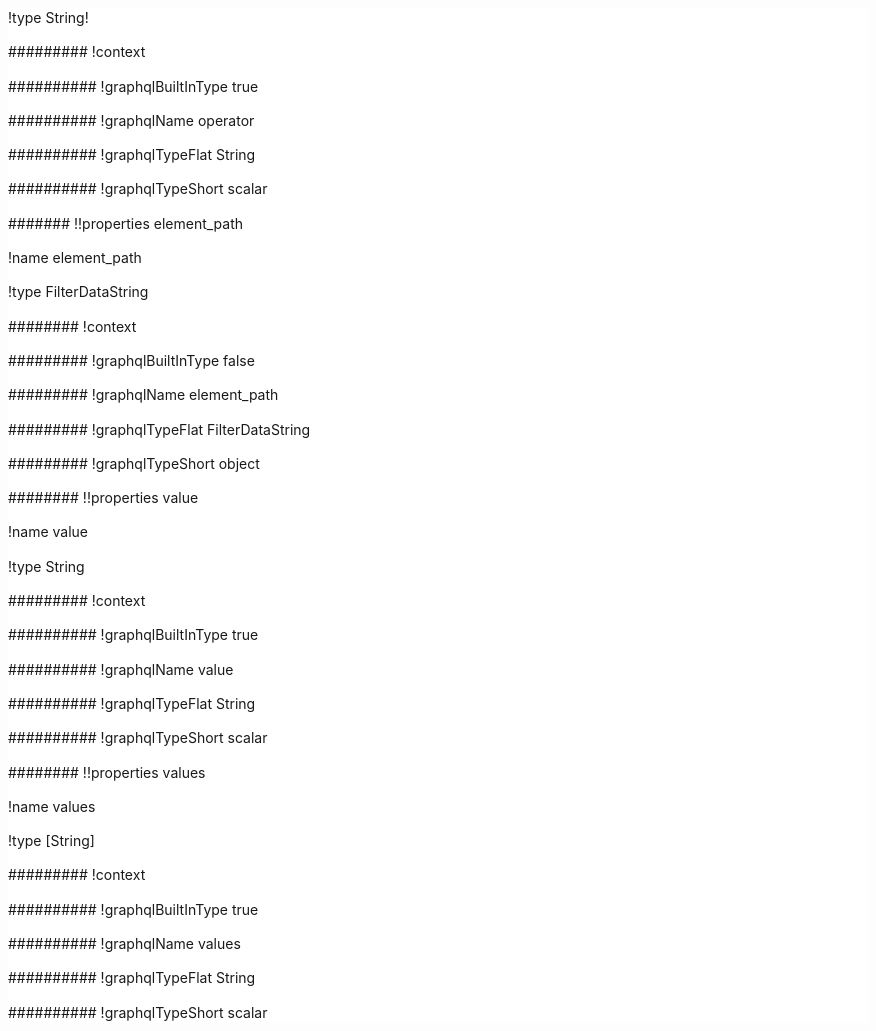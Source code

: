 !type String!



######### !context

########## !graphqlBuiltInType true

########## !graphqlName operator

########## !graphqlTypeFlat String

########## !graphqlTypeShort scalar

####### !!properties element_path

!name element\_path

!type FilterDataString



######## !context

######### !graphqlBuiltInType false

######### !graphqlName element_path

######### !graphqlTypeFlat FilterDataString

######### !graphqlTypeShort object

######## !!properties value

!name value

!type String



######### !context

########## !graphqlBuiltInType true

########## !graphqlName value

########## !graphqlTypeFlat String

########## !graphqlTypeShort scalar

######## !!properties values

!name values

!type \[String]



######### !context

########## !graphqlBuiltInType true

########## !graphqlName values

########## !graphqlTypeFlat String

########## !graphqlTypeShort scalar
